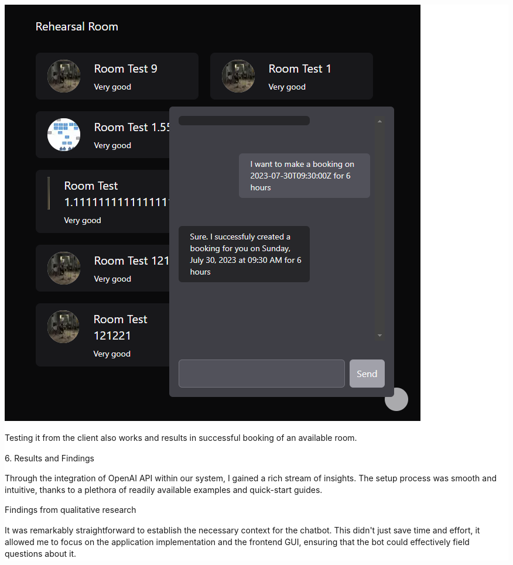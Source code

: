 ![](./img/ai-chatbot/sxja3zqn.png)

Testing it from the client also works and results in successful booking
of an available room.

6\. Results and Findings

Through the integration of OpenAI API within our system, I gained a rich
stream of insights. The setup process was smooth and intuitive, thanks
to a plethora of readily available examples and quick-start guides.

Findings from qualitative research

It was remarkably straightforward to establish the necessary context for
the chatbot. This didn\'t just save time and effort, it allowed me to
focus on the application implementation and the frontend GUI, ensuring
that the bot could effectively field questions about it.
